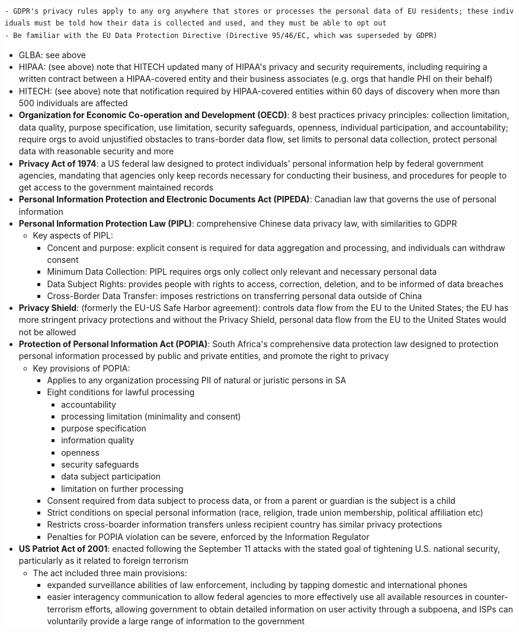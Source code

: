     - GDPR's privacy rules apply to any org anywhere that stores or processes the personal data of EU residents; these individuals must be told how their data is collected and used, and they must be able to opt out
    - Be familiar with the EU Data Protection Directive (Directive 95/46/EC, which was superseded by GDPR)
  - GLBA: see above
  - HIPAA: (see above) note that HITECH updated many of HIPAA's privacy and security requirements, including requiring a written contract between a HIPAA-covered entity and their business associates (e.g. orgs that handle PHI on their behalf)
  - HITECH: (see above) note that notification required by HIPAA-covered entities within 60 days of discovery when more than 500 individuals are affected
  - **Organization for Economic Co-operation and Development (OECD)**: 8 best practices privacy principles: collection limitation, data quality, purpose specification, use limitation, security safeguards, openness, individual participation, and accountability; require orgs to avoid unjustified obstacles to trans-border data flow, set limits to personal data collection, protect personal data with reasonable security and more
  - **Privacy Act of 1974**: a US federal law designed to protect individuals' personal information help by federal government agencies, mandating that agencies only keep records necessary for conducting their business, and procedures for people to get access to the government maintained records
  - **Personal Information Protection and Electronic Documents Act (PIPEDA)**: Canadian law that governs the use of personal information
  - **Personal Information Protection Law (PIPL)**: comprehensive Chinese data privacy law, with similarities to GDPR
    - Key aspects of PIPL:
      - Concent and purpose: explicit consent is required for data aggregation and processing, and individuals can withdraw consent
      - Minimum Data Collection: PIPL requires orgs only collect only relevant and necessary personal data
      - Data Subject Rights: provides people with rights to access, correction, deletion, and to be informed of data breaches
      - Cross-Border Data Transfer: imposes restrictions on transferring personal data outside of China
  - **Privacy Shield**: (formerly the EU-US Safe Harbor agreement): controls data flow from the EU to the United States; the EU has more stringent privacy protections and without the Privacy Shield, personal data flow from the EU to the United States would not be allowed
  - **Protection of Personal Information Act (POPIA)**: South Africa's comprehensive data protection law designed to protection personal information processed by public and private entities, and promote the right to privacy
    - Key provisions of POPIA:
      - Applies to any organization processing PII of natural or juristic persons in SA
      - Eight conditions for lawful processing
        - accountability
        - processing limitation (minimality and consent)
        - purpose specification
        - information quality
        - openness
        - security safeguards
        - data subject participation
        - limitation on further processing
      - Consent required from data subject to process data, or from a parent or guardian is the subject is a child
      - Strict conditions on special personal information (race, religion, trade union membership, political affiliation etc)
      - Restricts cross-boarder information transfers unless recipient country has similar privacy protections
      - Penalties for POPIA violation can be severe, enforced by the Information Regulator
  - **US Patriot Act of 2001**: enacted following the September 11 attacks with the stated goal of tightening U.S. national security, particularly as it related to foreign terrorism
    - The act included three main provisions:
      - expanded surveillance abilities of law enforcement, including by tapping domestic and international phones
      - easier interagency communication to allow federal agencies to more effectively use all available resources in counter-terrorism efforts, allowing government to obtain detailed information on user activity through a subpoena, and ISPs can voluntarily provide a large range of information to the government